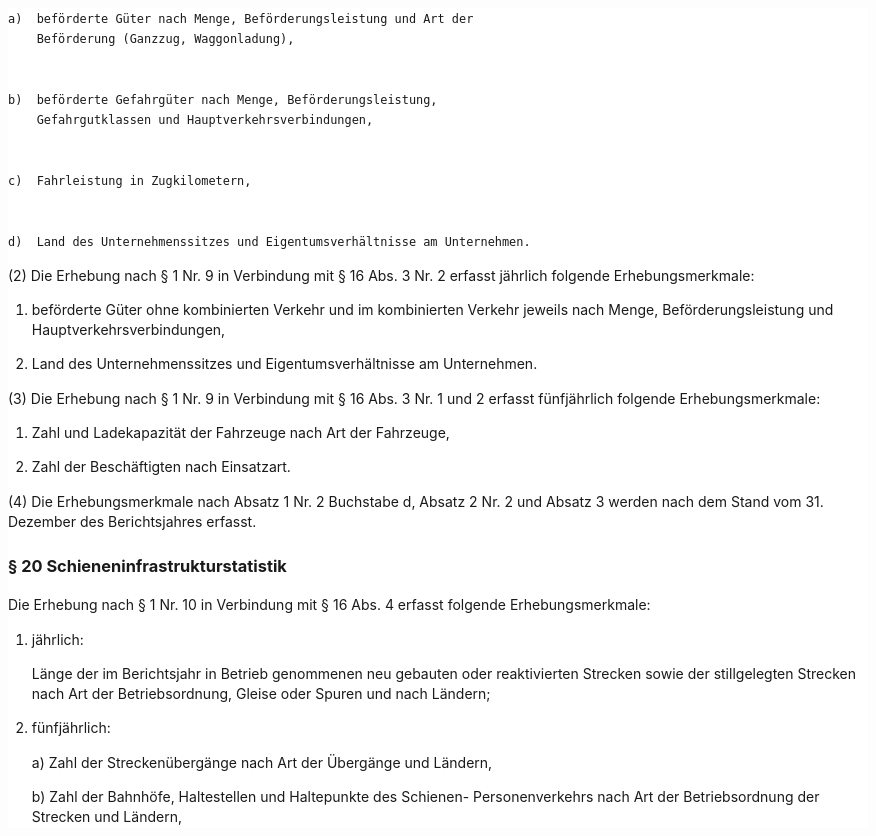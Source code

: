     a)  beförderte Güter nach Menge, Beförderungsleistung und Art der
        Beförderung (Ganzzug, Waggonladung),


    b)  beförderte Gefahrgüter nach Menge, Beförderungsleistung,
        Gefahrgutklassen und Hauptverkehrsverbindungen,


    c)  Fahrleistung in Zugkilometern,


    d)  Land des Unternehmenssitzes und Eigentumsverhältnisse am Unternehmen.







(2) Die Erhebung nach § 1 Nr. 9 in Verbindung mit § 16 Abs. 3 Nr. 2
erfasst jährlich folgende Erhebungsmerkmale:

1.  beförderte Güter ohne kombinierten Verkehr und im kombinierten Verkehr
    jeweils nach Menge, Beförderungsleistung und
    Hauptverkehrsverbindungen,


2.  Land des Unternehmenssitzes und Eigentumsverhältnisse am Unternehmen.




(3) Die Erhebung nach § 1 Nr. 9 in Verbindung mit § 16 Abs. 3 Nr. 1
und 2 erfasst fünfjährlich folgende Erhebungsmerkmale:

1.  Zahl und Ladekapazität der Fahrzeuge nach Art der Fahrzeuge,


2.  Zahl der Beschäftigten nach Einsatzart.




(4) Die Erhebungsmerkmale nach Absatz 1 Nr. 2 Buchstabe d, Absatz 2
Nr. 2 und Absatz 3 werden nach dem Stand vom 31. Dezember des
Berichtsjahres erfasst.


### § 20 Schieneninfrastrukturstatistik

Die Erhebung nach § 1 Nr. 10 in Verbindung mit § 16 Abs. 4 erfasst
folgende Erhebungsmerkmale:

1.  jährlich:

    Länge der im Berichtsjahr in Betrieb genommenen neu gebauten oder
    reaktivierten Strecken sowie der stillgelegten Strecken nach Art der
    Betriebsordnung, Gleise oder Spuren und nach Ländern;


2.  fünfjährlich:

    a)  Zahl der Streckenübergänge nach Art der Übergänge und Ländern,


    b)  Zahl der Bahnhöfe, Haltestellen und Haltepunkte des Schienen-
        Personenverkehrs nach Art der Betriebsordnung der Strecken und
        Ländern,
